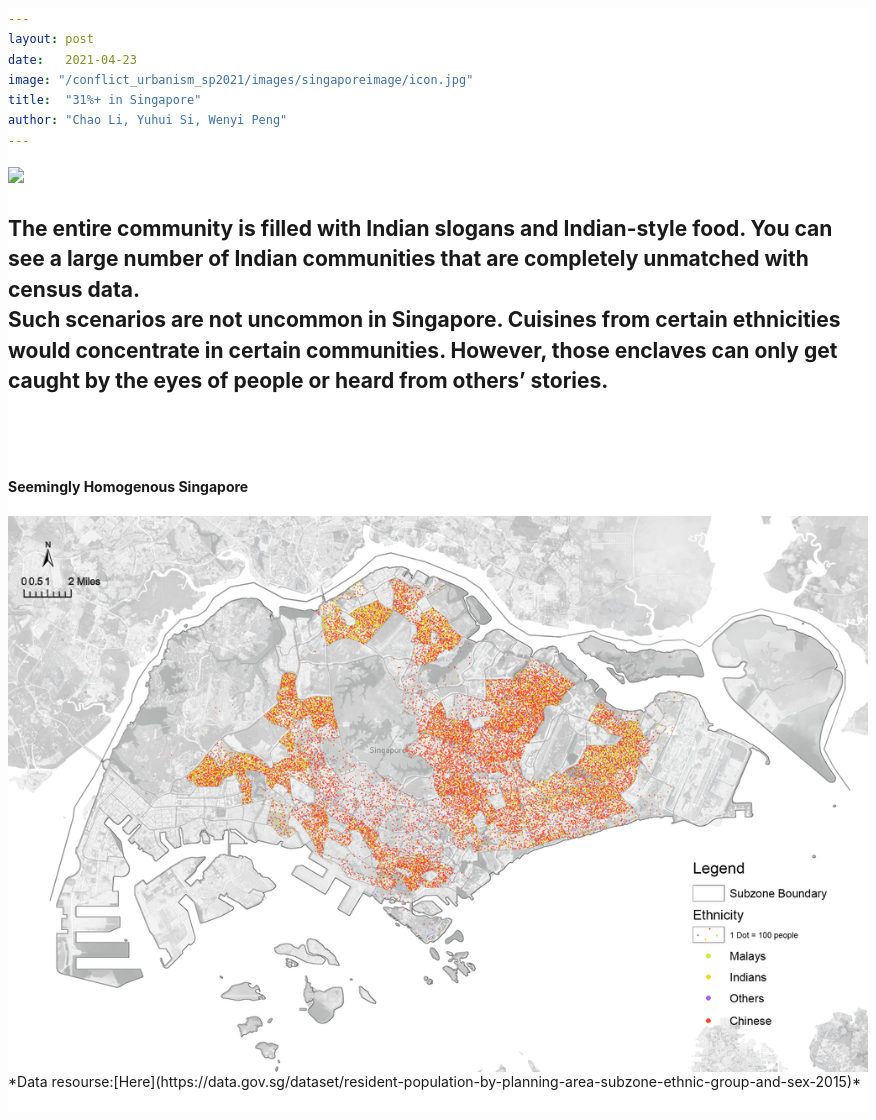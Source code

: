 ```yaml
---
layout: post
date:   2021-04-23
image: "/conflict_urbanism_sp2021/images/singaporeimage/icon.jpg"
title:  "31%+ in Singapore"
author: "Chao Li, Yuhui Si, Wenyi Peng"
---
```


<img align="center" src="https://github.com/CenterForSpatialResearch/conflict_urbanism_sp2021/raw/master/images/singaporeimage/01_intro.jpg"/>

The entire community is filled with Indian slogans and Indian-style food. You can see a large number of Indian communities that are completely unmatched with census data.
<br/>
Such scenarios are not uncommon in Singapore. Cuisines from certain ethnicities would concentrate in certain communities. However, those enclaves can only get caught by the eyes of people or heard from others’ stories.
<br/>
<br/>
<br/>
-----
#### **Seemingly Homogenous Singapore**  



<img align="center" src="https://github.com/CenterForSpatialResearch/conflict_urbanism_sp2021/raw/master/images/singaporeimage/02_race-census/Singapore%20Racial%20Dot%20Mapnew.jpg"/>
*Data resourse:[Here](https://data.gov.sg/dataset/resident-population-by-planning-area-subzone-ethnic-group-and-sex-2015)*
<br/>
<br/>

